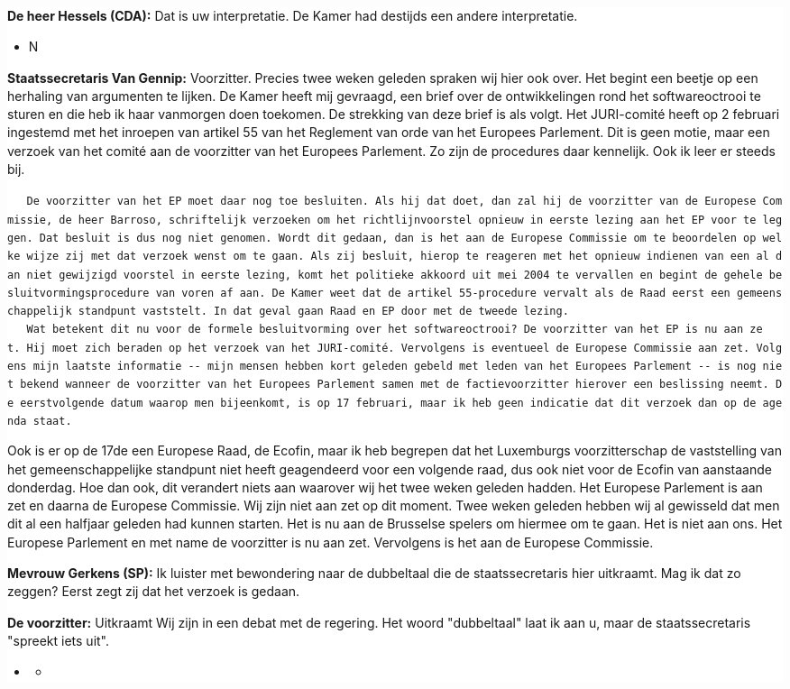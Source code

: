 **De heer Hessels (CDA):** Dat is uw interpretatie. De Kamer had
destijds een andere interpretatie.

-   N

**Staatssecretaris Van Gennip:** Voorzitter. Precies twee weken geleden
spraken wij hier ook over. Het begint een beetje op een herhaling van
argumenten te lijken. De Kamer heeft mij gevraagd, een brief over de
ontwikkelingen rond het softwareoctrooi te sturen en die heb ik haar
vanmorgen doen toekomen. De strekking van deze brief is als volgt. Het
JURI-comité heeft op 2 februari ingestemd met het inroepen van artikel
55 van het Reglement van orde van het Europees Parlement. Dit is geen
motie, maar een verzoek van het comité aan de voorzitter van het
Europees Parlement. Zo zijn de procedures daar kennelijk. Ook ik leer er
steeds bij.

`   De voorzitter van het EP moet daar nog toe besluiten. Als hij dat doet, dan zal hij de voorzitter van de Europese Commissie, de heer Barroso, schriftelijk verzoeken om het richtlijnvoorstel opnieuw in eerste lezing aan het EP voor te leggen. Dat besluit is dus nog niet genomen. Wordt dit gedaan, dan is het aan de Europese Commissie om te beoordelen op welke wijze zij met dat verzoek wenst om te gaan. Als zij besluit, hierop te reageren met het opnieuw indienen van een al dan niet gewijzigd voorstel in eerste lezing, komt het politieke akkoord uit mei 2004 te vervallen en begint de gehele besluitvormingsprocedure van voren af aan. De Kamer weet dat de artikel 55-procedure vervalt als de Raad eerst een gemeenschappelijk standpunt vaststelt. In dat geval gaan Raad en EP door met de tweede lezing.`\
`   Wat betekent dit nu voor de formele besluitvorming over het softwareoctrooi? De voorzitter van het EP is nu aan zet. Hij moet zich beraden op het verzoek van het JURI-comité. Vervolgens is eventueel de Europese Commissie aan zet. Volgens mijn laatste informatie -- mijn mensen hebben kort geleden gebeld met leden van het Europees Parlement -- is nog niet bekend wanneer de voorzitter van het Europees Parlement samen met de factievoorzitter hierover een beslissing neemt. De eerstvolgende datum waarop men bijeenkomt, is op 17 februari, maar ik heb geen indicatie dat dit verzoek dan op de agenda staat.`

Ook is er op de 17de een Europese Raad, de Ecofin, maar ik heb begrepen
dat het Luxemburgs voorzitterschap de vaststelling van het
gemeenschappelijke standpunt niet heeft geagendeerd voor een volgende
raad, dus ook niet voor de Ecofin van aanstaande donderdag. Hoe dan ook,
dit verandert niets aan waarover wij het twee weken geleden hadden. Het
Europese Parlement is aan zet en daarna de Europese Commissie. Wij zijn
niet aan zet op dit moment. Twee weken geleden hebben wij al gewisseld
dat men dit al een halfjaar geleden had kunnen starten. Het is nu aan de
Brusselse spelers om hiermee om te gaan. Het is niet aan ons. Het
Europese Parlement en met name de voorzitter is nu aan zet. Vervolgens
is het aan de Europese Commissie.

**Mevrouw Gerkens (SP):** Ik luister met bewondering naar de dubbeltaal
die de staatssecretaris hier uitkraamt. Mag ik dat zo zeggen? Eerst zegt
zij dat het verzoek is gedaan.

**De voorzitter:** Uitkraamt Wij zijn in een debat met de regering. Het
woord \"dubbeltaal\" laat ik aan u, maar de staatssecretaris \"spreekt
iets uit\".

-   -   
